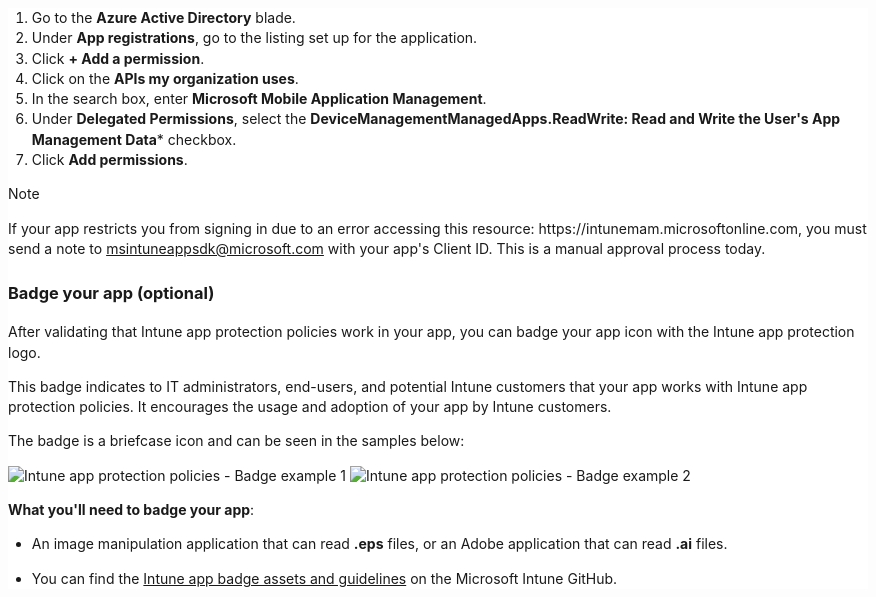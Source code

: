 1. Go to the **Azure Active Directory** blade.
2. Under **App registrations**, go to the listing set up for the application.
3. Click **+ Add a permission**.
4. Click on the **APIs my organization uses**. 
5. In the search box, enter **Microsoft Mobile Application Management**.
6. Under **Delegated Permissions**, select the **DeviceManagementManagedApps.ReadWrite: Read and Write the User's App Management Data*** checkbox.
7. Click **Add permissions**.

> [!NOTE]
> If your app restricts you from signing in due to an error accessing this resource: https\://intunemam.microsoftonline.com, you must send a note to msintuneappsdk@microsoft.com with your app's Client ID. This is a manual approval process today.

### Badge your app (optional)

After validating that Intune app protection policies work in your app, you can badge your app icon with the Intune app protection logo.

This badge indicates to IT administrators, end-users, and potential Intune customers that your app works with Intune app protection policies. It encourages the usage and adoption of your app by Intune customers.

The badge is a briefcase icon and can be seen in the samples below:

![Intune app protection policies - Badge example 1](./media/app-sdk-get-started/badge-example-1.png) ![Intune app protection policies - Badge example 2](./media/app-sdk-get-started/badge-example-2.png)

**What you'll need to badge your app**:

* An image manipulation application that can read **.eps** files, or an Adobe application that can read **.ai** files.

* You can find the [Intune app badge assets and guidelines](https://github.com/msintuneappsdk/intune-app-partner-badge) on the Microsoft Intune GitHub.
